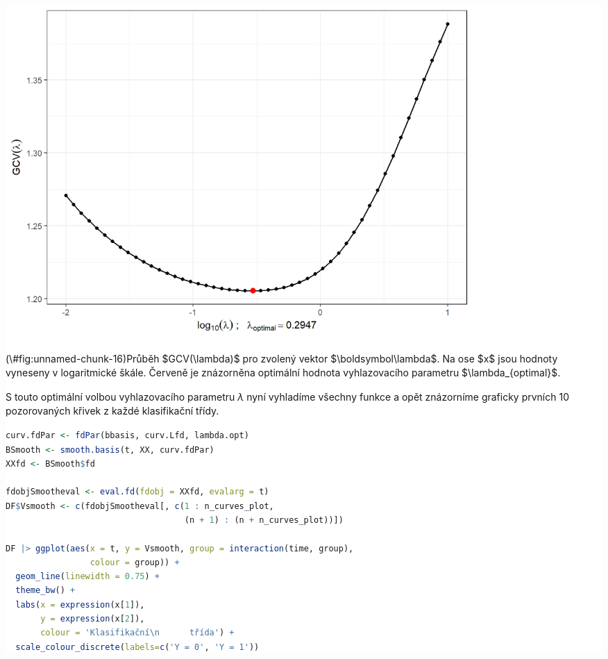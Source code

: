 <div class="figure">
<img src="07-Simulace_3_shift_files/figure-html/unnamed-chunk-16-1.png" alt="Průběh $GCV(\lambda)$ pro zvolený vektor $\boldsymbol\lambda$. Na ose $x$ jsou hodnoty vyneseny v logaritmické škále. Červeně je znázorněna optimální hodnota vyhlazovacího parametru $\lambda_{optimal}$." width="672" />
<p class="caption">(\#fig:unnamed-chunk-16)Průběh $GCV(\lambda)$ pro zvolený vektor $\boldsymbol\lambda$. Na ose $x$ jsou hodnoty vyneseny v logaritmické škále. Červeně je znázorněna optimální hodnota vyhlazovacího parametru $\lambda_{optimal}$.</p>
</div>

S touto optimální volbou vyhlazovacího parametru $\lambda$ nyní vyhladíme všechny funkce a opět znázorníme graficky prvních 10 pozorovaných křivek z každé klasifikační třídy.


```r
curv.fdPar <- fdPar(bbasis, curv.Lfd, lambda.opt)
BSmooth <- smooth.basis(t, XX, curv.fdPar)
XXfd <- BSmooth$fd

fdobjSmootheval <- eval.fd(fdobj = XXfd, evalarg = t)
DF$Vsmooth <- c(fdobjSmootheval[, c(1 : n_curves_plot, 
                                    (n + 1) : (n + n_curves_plot))])

DF |> ggplot(aes(x = t, y = Vsmooth, group = interaction(time, group), 
                 colour = group)) + 
  geom_line(linewidth = 0.75) +
  theme_bw() +
  labs(x = expression(x[1]),
       y = expression(x[2]),
       colour = 'Klasifikační\n      třída') +
  scale_colour_discrete(labels=c('Y = 0', 'Y = 1'))
```
